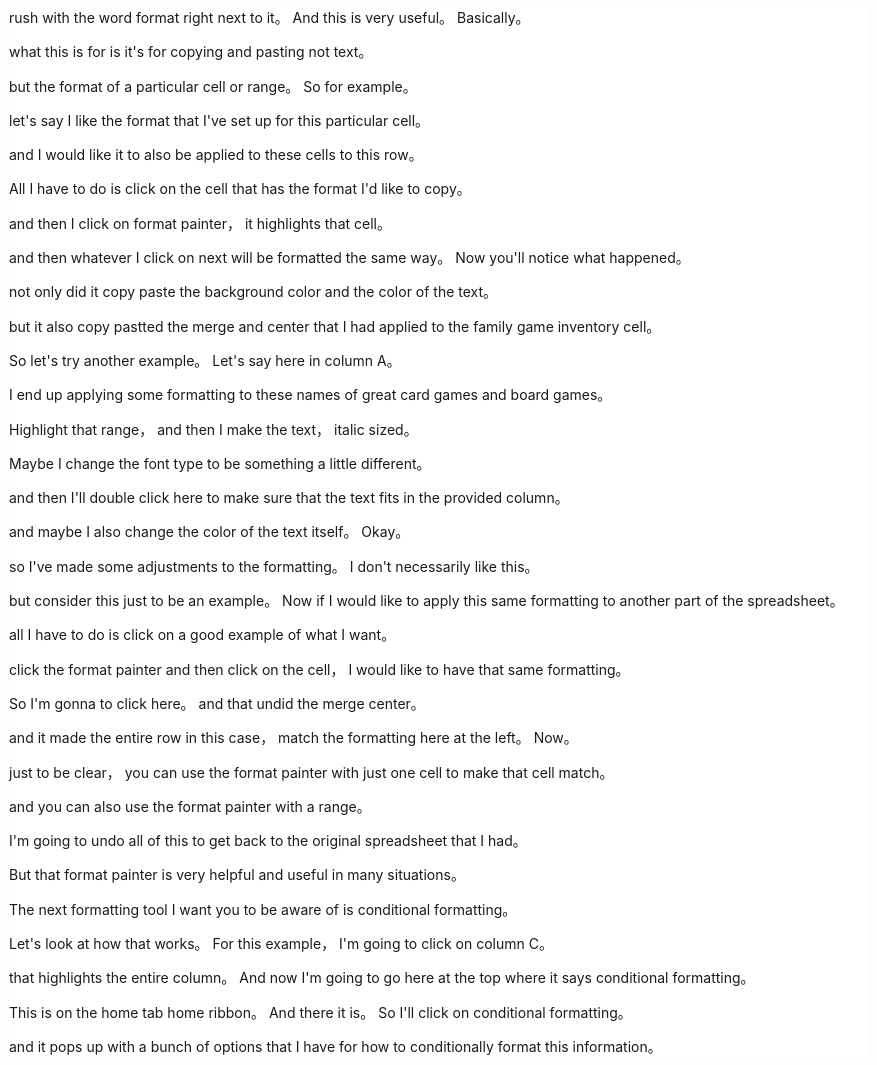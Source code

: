 rush with the word format right next to it。 And this is very useful。 Basically。

 what this is for is it's for copying and pasting not text。

 but the format of a particular cell or range。 So for example。

 let's say I like the format that I've set up for this particular cell。

 and I would like it to also be applied to these cells to this row。

 All I have to do is click on the cell that has the format I'd like to copy。

 and then I click on format painter， it highlights that cell。

 and then whatever I click on next will be formatted the same way。 Now you'll notice what happened。

 not only did it copy paste the background color and the color of the text。

 but it also copy pastted the merge and center that I had applied to the family game inventory cell。

 So let's try another example。 Let's say here in column A。

 I end up applying some formatting to these names of great card games and board games。

Highlight that range， and then I make the text， italic sized。

 Maybe I change the font type to be something a little different。

 and then I'll double click here to make sure that the text fits in the provided column。

 and maybe I also change the color of the text itself。 Okay。

 so I've made some adjustments to the formatting。 I don't necessarily like this。

 but consider this just to be an example。 Now if I would like to apply this same formatting to another part of the spreadsheet。

 all I have to do is click on a good example of what I want。

 click the format painter and then click on the cell， I would like to have that same formatting。

 So I'm gonna to click here。 and that undid the merge center。

 and it made the entire row in this case， match the formatting here at the left。 Now。

 just to be clear， you can use the format painter with just one cell to make that cell match。

 and you can also use the format painter with a range。

I'm going to undo all of this to get back to the original spreadsheet that I had。

But that format painter is very helpful and useful in many situations。

 The next formatting tool I want you to be aware of is conditional formatting。

 Let's look at how that works。 For this example， I'm going to click on column C。

 that highlights the entire column。 And now I'm going to go here at the top where it says conditional formatting。

 This is on the home tab home ribbon。 And there it is。 So I'll click on conditional formatting。

 and it pops up with a bunch of options that I have for how to conditionally format this information。
